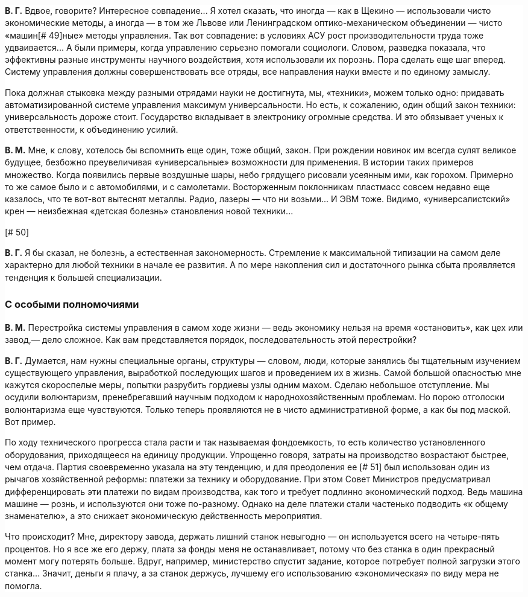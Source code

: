 **В. Г.** Вдвое, говорите? Интересное совпадение... Я хотел сказать, что иногда — как в Щекино — использовали чисто экономические методы, а иногда — в том же Львове или Ленинградском оптико-механическом объединении — чисто «машин[# 49]ные» методы управления. Так вот совпадение: в условиях АСУ рост производительности труда тоже удваивается... А были примеры, когда управлению серьезно помогали социологи. Словом, разведка показала, что эффективны разные инструменты научного воздействия, хотя использовали их порознь. Пора сделать еще шаг вперед. Систему управления должны совершенствовать все отряды, все направления науки вместе и по единому замыслу.

Пока должная стыковка между разными отрядами науки не достигнута, мы, «техники», можем только одно: придавать автоматизированной системе управления максимум универсальности. Но есть, к сожалению, один общий закон техники: универсальность дороже стоит. Государство вкладывает в электронику огромные средства. И это обязывает ученых к ответственности, к объединению усилий.

**В. М.** Мне, к слову, хотелось бы вспомнить еще один, тоже общий, закон. При рождении новинок им всегда сулят великое будущее, безбожно преувеличивая «универсальные» возможности для применения. В истории таких примеров множество. Когда появились первые воздушные шары, небо грядущего рисовали усеянным ими, как горохом. Примерно то же самое было и с автомобилями, и с самолетами. Восторженным поклонникам пластмасс совсем недавно еще казалось, что те вот-вот вытеснят металлы. Радио, лазеры — что ни возьми... И ЭВМ тоже. Видимо, «универсалистский» крен — неизбежная «детская болезнь» становления новой техники...

[# 50]

**В. Г.** Я бы сказал, не болезнь, а естественная закономерность. Стремление к максимальной типизации на самом деле характерно для любой техники в начале ее развития. А по мере накопления сил и достаточного рынка сбыта проявляется тенденция к большей специализации.

### С особыми полномочиями

**В. М.** Перестройка системы управления в самом ходе жизни — ведь экономику нельзя на время «остановить», как цех или завод,— дело сложное. Как вам представляется порядок, последовательность этой перестройки?

**В. Г.** Думается, нам нужны специальные органы, структуры — словом, люди, которые занялись бы тщательным изучением существующего управления, выработкой последующих шагов и проведением их в жизнь. Самой большой опасностью мне кажутся скороспелые меры, попытки разрубить гордиевы узлы одним махом. Сделаю небольшое отступление. Мы осудили волюнтаризм, пренебрегавший научным подходом к народнохозяйственным проблемам. Но порою отголоски волюнтаризма еще чувствуются. Только теперь проявляются не в чисто административной форме, а как бы под маской. Вот пример.

По ходу технического прогресса стала расти и так называемая фондоемкость, то есть количество установленного оборудования, приходящееся на единицу продукции. Упрощенно говоря, затраты на производство возрастают быстрее, чем отдача. Партия своевременно указала на эту тенденцию, и для преодоления ее [# 51] был использован один из рычагов хозяйственной реформы: платежи за технику и оборудование. При этом Совет Министров предусматривал дифференцировать эти платежи по видам производства, как того и требует подлинно экономический подход. Ведь машина машине — рознь, и используются они тоже по-разному. Однако на деле платежи стали частенько подводить «к общему знаменателю», а это снижает экономическую действенность мероприятия.

Что происходит? Мне, директору завода, держать лишний станок невыгодно — он используется всего на четыре-пять процентов. Но я все же его держу, плата за фонды меня не останавливает, потому что без станка в один прекрасный момент могу потерять больше. Вдруг, например, министерство спустит задание, которое потребует полной загрузки этого станка... Значит, деньги я плачу, а за станок держусь, лучшему его использованию «экономическая» по виду мера не помогла.


[^1]: Здесь и далее в книге В. М. Глушков — В. Г., В. А. Моев — В. М.